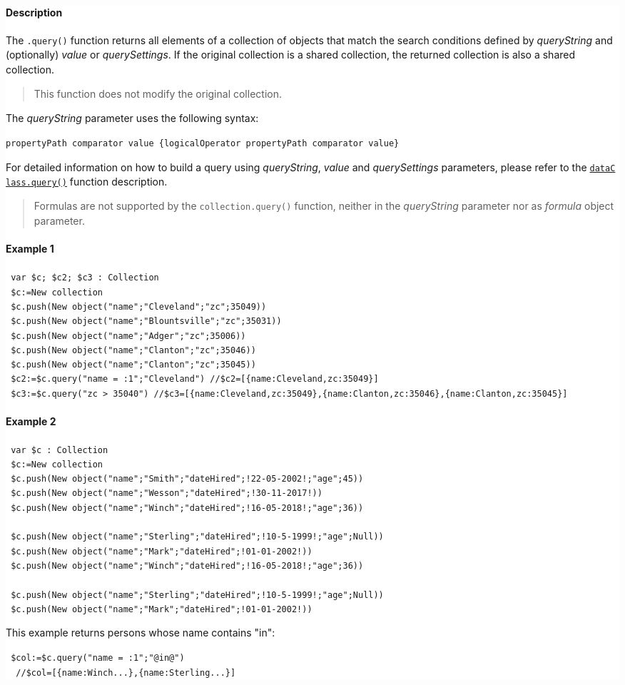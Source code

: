 

#### Description

The `.query()` function returns all elements of a collection of objects that match the search conditions defined by *queryString* and (optionally) *value* or *querySettings*. If the original collection is a shared collection, the returned collection is also a shared collection.
> This function does not modify the original collection.

The *queryString* parameter uses the following syntax:

```4d
propertyPath comparator value {logicalOperator propertyPath comparator value}
```

For detailed information on how to build a query using *queryString*, *value* and *querySettings* parameters, please refer to the [`dataClass.query()`](DataClassClass.md#query) function description.

> Formulas are not supported by the `collection.query()` function, neither in the *queryString* parameter nor as *formula* object parameter.

#### Example 1

```4d
 var $c; $c2; $c3 : Collection
 $c:=New collection
 $c.push(New object("name";"Cleveland";"zc";35049))
 $c.push(New object("name";"Blountsville";"zc";35031))
 $c.push(New object("name";"Adger";"zc";35006))
 $c.push(New object("name";"Clanton";"zc";35046))
 $c.push(New object("name";"Clanton";"zc";35045))
 $c2:=$c.query("name = :1";"Cleveland") //$c2=[{name:Cleveland,zc:35049}]
 $c3:=$c.query("zc > 35040") //$c3=[{name:Cleveland,zc:35049},{name:Clanton,zc:35046},{name:Clanton,zc:35045}]
```


#### Example 2


```4d
 var $c : Collection
 $c:=New collection
 $c.push(New object("name";"Smith";"dateHired";!22-05-2002!;"age";45))
 $c.push(New object("name";"Wesson";"dateHired";!30-11-2017!))
 $c.push(New object("name";"Winch";"dateHired";!16-05-2018!;"age";36))

 $c.push(New object("name";"Sterling";"dateHired";!10-5-1999!;"age";Null))
 $c.push(New object("name";"Mark";"dateHired";!01-01-2002!))
 $c.push(New object("name";"Winch";"dateHired";!16-05-2018!;"age";36))

 $c.push(New object("name";"Sterling";"dateHired";!10-5-1999!;"age";Null))
 $c.push(New object("name";"Mark";"dateHired";!01-01-2002!))
```

This example returns persons whose name contains "in":

```4d
 $col:=$c.query("name = :1";"@in@")
  //$col=[{name:Winch...},{name:Sterling...}]
```
